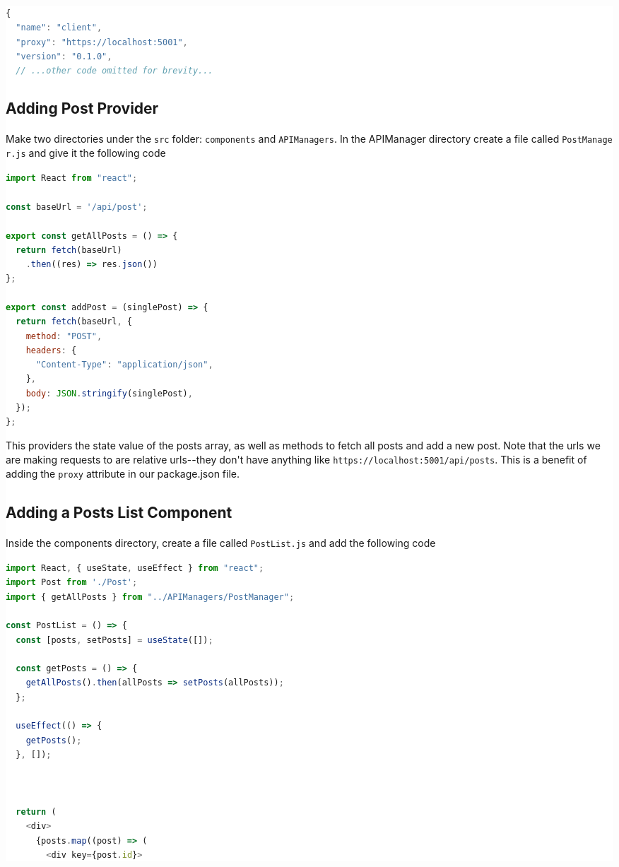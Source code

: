 ```js
{
  "name": "client",
  "proxy": "https://localhost:5001",
  "version": "0.1.0",
  // ...other code omitted for brevity...
```

## Adding Post Provider

Make two directories under the `src` folder: `components` and `APIManagers`. In the APIManager directory create a file called `PostManager.js` and give it the following code

```js
import React from "react";

const baseUrl = '/api/post';

export const getAllPosts = () => {
  return fetch(baseUrl) 
    .then((res) => res.json())
};

export const addPost = (singlePost) => { 
  return fetch(baseUrl, {
    method: "POST",
    headers: {
      "Content-Type": "application/json",
    },
    body: JSON.stringify(singlePost),
  });
};
```


This providers the state value of the posts array, as well as methods to fetch all posts and add a new post. Note that the urls we are making requests to are relative urls--they don't have anything like `https://localhost:5001/api/posts`. This is a benefit of adding the `proxy` attribute in our package.json file.

## Adding a Posts List Component

Inside the components directory, create a file called `PostList.js` and add the following code

```js
import React, { useState, useEffect } from "react";
import Post from './Post';
import { getAllPosts } from "../APIManagers/PostManager";

const PostList = () => {
  const [posts, setPosts] = useState([]);

  const getPosts = () => {
    getAllPosts().then(allPosts => setPosts(allPosts)); 
  };

  useEffect(() => {
    getPosts();
  }, []); 



  return (  
    <div>
      {posts.map((post) => (
        <div key={post.id}>
```